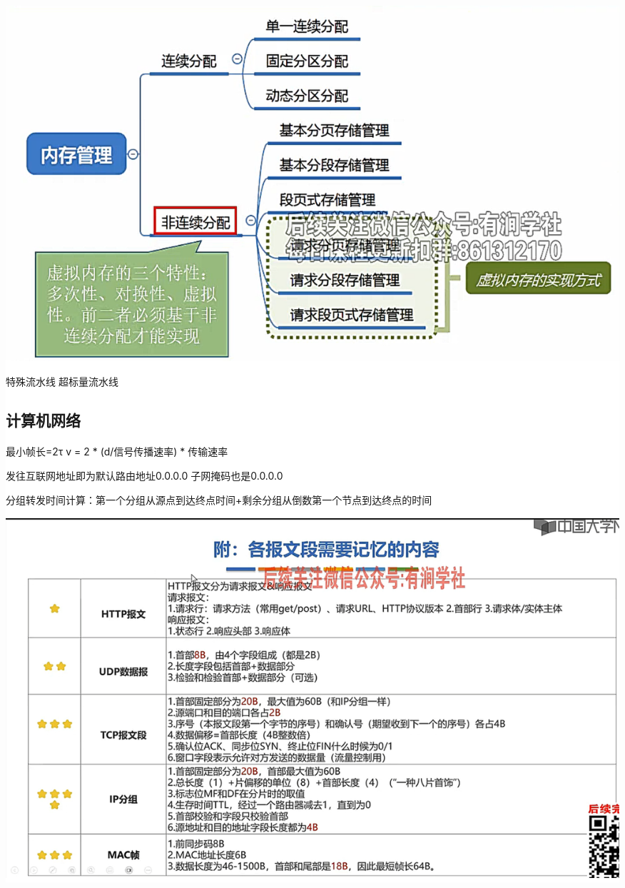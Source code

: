 ![image-20231111000756253](assets/image-20231111000756253.png)  

特殊流水线 超标量流水线

## 计算机网络

最小帧长=2τ v = 2 * (d/信号传播速率) * 传输速率

发往互联网地址即为默认路由地址0.0.0.0  子网掩码也是0.0.0.0

分组转发时间计算：第一个分组从源点到达终点时间+剩余分组从倒数第一个节点到达终点的时间

![image-20231009222803863](assets/image-20231009222803863.png)  
